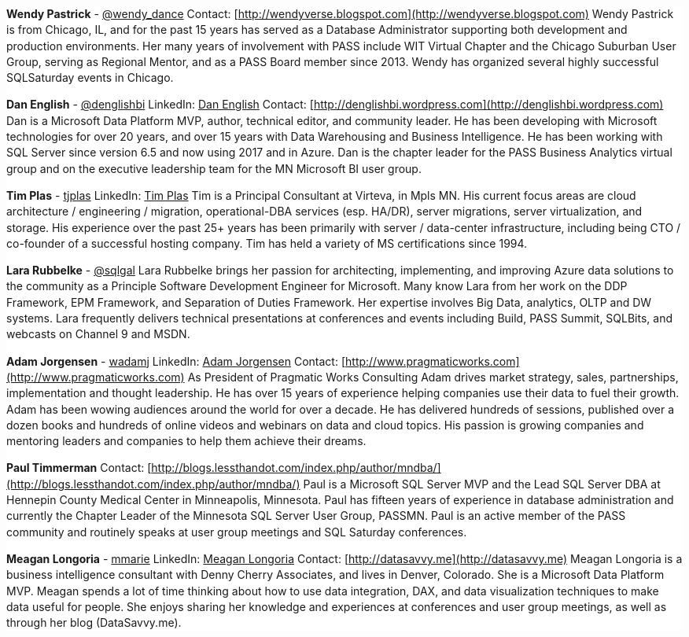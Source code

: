 **Wendy Pastrick**  - [@wendy_dance](https://www.twitter.com/@wendy_dance)
Contact: [http://wendyverse.blogspot.com](http://wendyverse.blogspot.com)
Wendy Pastrick is from Chicago, IL, and for the past 15 years has served as a Database Administrator supporting both development and production environments. Her many years of involvement with PASS include WIT Virtual Chapter and the Chicago Suburban User Group, serving as Regional Mentor, and as a PASS Board member since 2013. Wendy has organized several highly successful SQLSaturday events in Chicago.
 
**Dan English**  - [@denglishbi](https://www.twitter.com/@denglishbi)
LinkedIn: [Dan English](http://www.linkedin.com/in/denglishbi)
Contact: [http://denglishbi.wordpress.com](http://denglishbi.wordpress.com)
Dan is a Microsoft Data Platform MVP, author, technical editor, and community leader. He has been developing with Microsoft technologies for over 20 years, and over 15 years with Data Warehousing and Business Intelligence. He has been working with SQL Server since version 6.5 and now using 2017 and in Azure.  Dan is the chapter leader for the PASS Business Analytics virtual group and on the executive leadership team for the MN Microsoft BI user group.
 
**Tim Plas**  - [tjplas](https://www.twitter.com/tjplas)
LinkedIn: [Tim Plas](https://www.linkedin.com/in/tplas)
Tim is a Principal Consultant at Virteva, in Mpls MN. His current focus areas are cloud architecture / engineering / migration, operational-DBA services (esp. HA/DR), server migrations, server virtualization, and storage. His experience over the past 25+ years has been primarily with server / data-center infrastructure, including being CTO / co-founder of a successful hosting company. Tim has held a variety of MS certifications since 1994.
 
**Lara Rubbelke**  - [@sqlgal](https://www.twitter.com/@sqlgal)
Lara Rubbelke brings her passion for architecting, implementing, and improving Azure data solutions to the community as a Principle Software Development Engineer for Microsoft. Many know Lara from her work on the DDP Framework, EPM Framework, and Separation of Duties Framework.  Her expertise involves Big Data, analytics, OLTP and DW systems. Lara frequently delivers technical presentations at conferences and events including Build,  PASS Summit, SQLBits, and webcasts on Channel 9 and MSDN.
 
**Adam Jorgensen**  - [wadamj](https://www.twitter.com/wadamj)
LinkedIn: [Adam Jorgensen](https://www.linkedin.com/in/wadamjorgensen/)
Contact: [http://www.pragmaticworks.com](http://www.pragmaticworks.com)
As President of Pragmatic Works Consulting Adam drives market strategy, sales, partnerships, implementation and thought leadership. He has over 15 years of experience helping companies use their data to fuel their growth. Adam has been wowing audiences around the world for over a decade. He has delivered hundreds of sessions, published over a dozen books and hundreds of online videos and webinars on data and cloud topics. His passion is growing companies and mentoring leaders and companies to help them achieve their dreams.
 
**Paul Timmerman** 
Contact: [http://blogs.lessthandot.com/index.php/author/mndba/](http://blogs.lessthandot.com/index.php/author/mndba/)
Paul is a Microsoft SQL Server MVP and the Lead SQL Server DBA at Hennepin County Medical Center in Minneapolis, Minnesota. Paul has fifteen years of experience in database administration and currently the Chapter Leader of the Minnesota SQL Server User Group, PASSMN. Paul is an active member of the PASS community and routinely speaks at user group meetings and SQL Saturday conferences.
 
**Meagan Longoria**  - [mmarie](https://www.twitter.com/mmarie)
LinkedIn: [Meagan Longoria](http://www.linkedin.com/in/meaganlongoria/)
Contact: [http://datasavvy.me](http://datasavvy.me)
Meagan Longoria is a business intelligence consultant with Denny Cherry  Associates, and lives in Denver, Colorado. She is a Microsoft Data Platform MVP. Meagan spends a lot of time thinking about how to use data integration, DAX, and data visualization techniques to make data useful for people. She enjoys sharing her knowledge and experiences at conferences and user group meetings, as well as through her blog (DataSavvy.me).
 